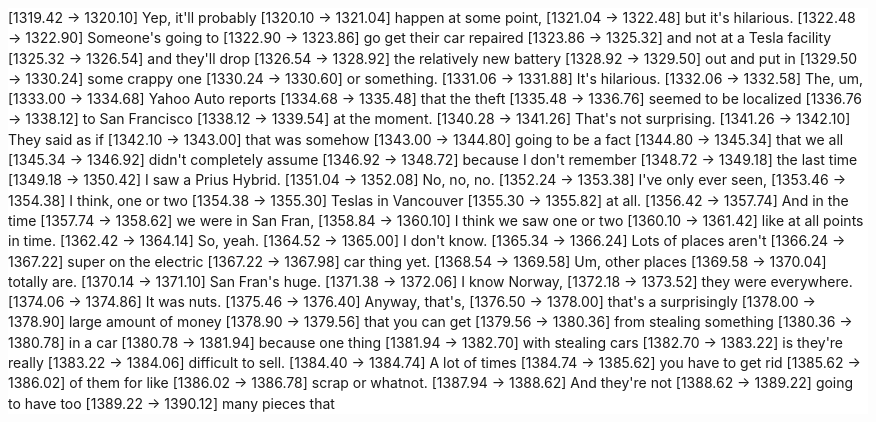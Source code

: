 [1319.42 → 1320.10] Yep, it'll probably
[1320.10 → 1321.04] happen at some point,
[1321.04 → 1322.48] but it's hilarious.
[1322.48 → 1322.90] Someone's going to
[1322.90 → 1323.86] go get their car repaired
[1323.86 → 1325.32] and not at a Tesla facility
[1325.32 → 1326.54] and they'll drop
[1326.54 → 1328.92] the relatively new battery
[1328.92 → 1329.50] out and put in
[1329.50 → 1330.24] some crappy one
[1330.24 → 1330.60] or something.
[1331.06 → 1331.88] It's hilarious.
[1332.06 → 1332.58] The, um,
[1333.00 → 1334.68] Yahoo Auto reports
[1334.68 → 1335.48] that the theft
[1335.48 → 1336.76] seemed to be localized
[1336.76 → 1338.12] to San Francisco
[1338.12 → 1339.54] at the moment.
[1340.28 → 1341.26] That's not surprising.
[1341.26 → 1342.10] They said as if
[1342.10 → 1343.00] that was somehow
[1343.00 → 1344.80] going to be a fact
[1344.80 → 1345.34] that we all
[1345.34 → 1346.92] didn't completely assume
[1346.92 → 1348.72] because I don't remember
[1348.72 → 1349.18] the last time
[1349.18 → 1350.42] I saw a Prius Hybrid.
[1351.04 → 1352.08] No, no, no.
[1352.24 → 1353.38] I've only ever seen,
[1353.46 → 1354.38] I think, one or two
[1354.38 → 1355.30] Teslas in Vancouver
[1355.30 → 1355.82] at all.
[1356.42 → 1357.74] And in the time
[1357.74 → 1358.62] we were in San Fran,
[1358.84 → 1360.10] I think we saw one or two
[1360.10 → 1361.42] like at all points in time.
[1362.42 → 1364.14] So, yeah.
[1364.52 → 1365.00] I don't know.
[1365.34 → 1366.24] Lots of places aren't
[1366.24 → 1367.22] super on the electric
[1367.22 → 1367.98] car thing yet.
[1368.54 → 1369.58] Um, other places
[1369.58 → 1370.04] totally are.
[1370.14 → 1371.10] San Fran's huge.
[1371.38 → 1372.06] I know Norway,
[1372.18 → 1373.52] they were everywhere.
[1374.06 → 1374.86] It was nuts.
[1375.46 → 1376.40] Anyway, that's,
[1376.50 → 1378.00] that's a surprisingly
[1378.00 → 1378.90] large amount of money
[1378.90 → 1379.56] that you can get
[1379.56 → 1380.36] from stealing something
[1380.36 → 1380.78] in a car
[1380.78 → 1381.94] because one thing
[1381.94 → 1382.70] with stealing cars
[1382.70 → 1383.22] is they're really
[1383.22 → 1384.06] difficult to sell.
[1384.40 → 1384.74] A lot of times
[1384.74 → 1385.62] you have to get rid
[1385.62 → 1386.02] of them for like
[1386.02 → 1386.78] scrap or whatnot.
[1387.94 → 1388.62] And they're not
[1388.62 → 1389.22] going to have too
[1389.22 → 1390.12] many pieces that